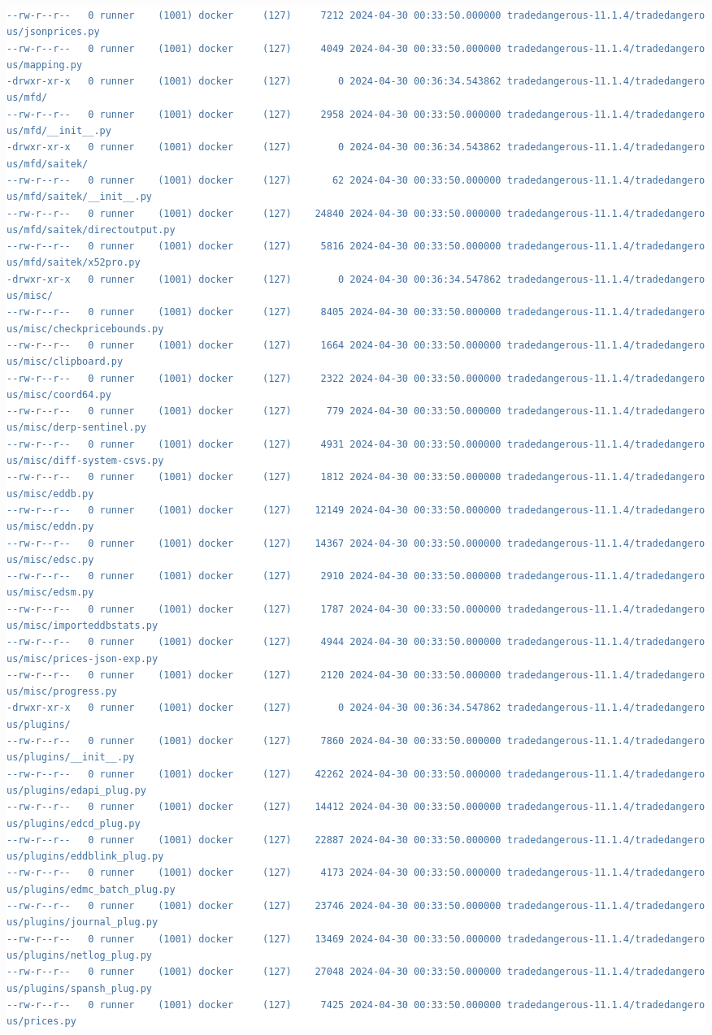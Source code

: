 ```diff
--rw-r--r--   0 runner    (1001) docker     (127)     7212 2024-04-30 00:33:50.000000 tradedangerous-11.1.4/tradedangerous/jsonprices.py
--rw-r--r--   0 runner    (1001) docker     (127)     4049 2024-04-30 00:33:50.000000 tradedangerous-11.1.4/tradedangerous/mapping.py
-drwxr-xr-x   0 runner    (1001) docker     (127)        0 2024-04-30 00:36:34.543862 tradedangerous-11.1.4/tradedangerous/mfd/
--rw-r--r--   0 runner    (1001) docker     (127)     2958 2024-04-30 00:33:50.000000 tradedangerous-11.1.4/tradedangerous/mfd/__init__.py
-drwxr-xr-x   0 runner    (1001) docker     (127)        0 2024-04-30 00:36:34.543862 tradedangerous-11.1.4/tradedangerous/mfd/saitek/
--rw-r--r--   0 runner    (1001) docker     (127)       62 2024-04-30 00:33:50.000000 tradedangerous-11.1.4/tradedangerous/mfd/saitek/__init__.py
--rw-r--r--   0 runner    (1001) docker     (127)    24840 2024-04-30 00:33:50.000000 tradedangerous-11.1.4/tradedangerous/mfd/saitek/directoutput.py
--rw-r--r--   0 runner    (1001) docker     (127)     5816 2024-04-30 00:33:50.000000 tradedangerous-11.1.4/tradedangerous/mfd/saitek/x52pro.py
-drwxr-xr-x   0 runner    (1001) docker     (127)        0 2024-04-30 00:36:34.547862 tradedangerous-11.1.4/tradedangerous/misc/
--rw-r--r--   0 runner    (1001) docker     (127)     8405 2024-04-30 00:33:50.000000 tradedangerous-11.1.4/tradedangerous/misc/checkpricebounds.py
--rw-r--r--   0 runner    (1001) docker     (127)     1664 2024-04-30 00:33:50.000000 tradedangerous-11.1.4/tradedangerous/misc/clipboard.py
--rw-r--r--   0 runner    (1001) docker     (127)     2322 2024-04-30 00:33:50.000000 tradedangerous-11.1.4/tradedangerous/misc/coord64.py
--rw-r--r--   0 runner    (1001) docker     (127)      779 2024-04-30 00:33:50.000000 tradedangerous-11.1.4/tradedangerous/misc/derp-sentinel.py
--rw-r--r--   0 runner    (1001) docker     (127)     4931 2024-04-30 00:33:50.000000 tradedangerous-11.1.4/tradedangerous/misc/diff-system-csvs.py
--rw-r--r--   0 runner    (1001) docker     (127)     1812 2024-04-30 00:33:50.000000 tradedangerous-11.1.4/tradedangerous/misc/eddb.py
--rw-r--r--   0 runner    (1001) docker     (127)    12149 2024-04-30 00:33:50.000000 tradedangerous-11.1.4/tradedangerous/misc/eddn.py
--rw-r--r--   0 runner    (1001) docker     (127)    14367 2024-04-30 00:33:50.000000 tradedangerous-11.1.4/tradedangerous/misc/edsc.py
--rw-r--r--   0 runner    (1001) docker     (127)     2910 2024-04-30 00:33:50.000000 tradedangerous-11.1.4/tradedangerous/misc/edsm.py
--rw-r--r--   0 runner    (1001) docker     (127)     1787 2024-04-30 00:33:50.000000 tradedangerous-11.1.4/tradedangerous/misc/importeddbstats.py
--rw-r--r--   0 runner    (1001) docker     (127)     4944 2024-04-30 00:33:50.000000 tradedangerous-11.1.4/tradedangerous/misc/prices-json-exp.py
--rw-r--r--   0 runner    (1001) docker     (127)     2120 2024-04-30 00:33:50.000000 tradedangerous-11.1.4/tradedangerous/misc/progress.py
-drwxr-xr-x   0 runner    (1001) docker     (127)        0 2024-04-30 00:36:34.547862 tradedangerous-11.1.4/tradedangerous/plugins/
--rw-r--r--   0 runner    (1001) docker     (127)     7860 2024-04-30 00:33:50.000000 tradedangerous-11.1.4/tradedangerous/plugins/__init__.py
--rw-r--r--   0 runner    (1001) docker     (127)    42262 2024-04-30 00:33:50.000000 tradedangerous-11.1.4/tradedangerous/plugins/edapi_plug.py
--rw-r--r--   0 runner    (1001) docker     (127)    14412 2024-04-30 00:33:50.000000 tradedangerous-11.1.4/tradedangerous/plugins/edcd_plug.py
--rw-r--r--   0 runner    (1001) docker     (127)    22887 2024-04-30 00:33:50.000000 tradedangerous-11.1.4/tradedangerous/plugins/eddblink_plug.py
--rw-r--r--   0 runner    (1001) docker     (127)     4173 2024-04-30 00:33:50.000000 tradedangerous-11.1.4/tradedangerous/plugins/edmc_batch_plug.py
--rw-r--r--   0 runner    (1001) docker     (127)    23746 2024-04-30 00:33:50.000000 tradedangerous-11.1.4/tradedangerous/plugins/journal_plug.py
--rw-r--r--   0 runner    (1001) docker     (127)    13469 2024-04-30 00:33:50.000000 tradedangerous-11.1.4/tradedangerous/plugins/netlog_plug.py
--rw-r--r--   0 runner    (1001) docker     (127)    27048 2024-04-30 00:33:50.000000 tradedangerous-11.1.4/tradedangerous/plugins/spansh_plug.py
--rw-r--r--   0 runner    (1001) docker     (127)     7425 2024-04-30 00:33:50.000000 tradedangerous-11.1.4/tradedangerous/prices.py
```